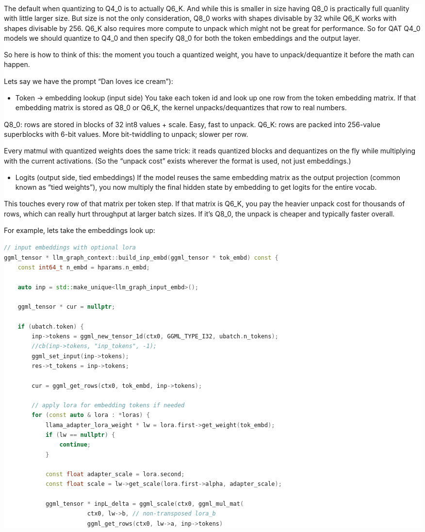 The default when quantizing to Q4_0 is to actually Q6_K. And while this is
smaller in size having Q8_0 is practically full quanlity with little larger
size. But size is not the only consideration, Q8_0 works with shapes divisable
by 32 while Q6_K works with shapes divisable by 256. Q6_K also requires more
compute to unpack which might not be great for performance.
So for QAT Q4_0 models we should quantize to Q4_0 and then specify Q8_0 for
both the token embeddings and the output layer.


So here is how to think of this: the moment you touch a quantized weight, you
have to unpack/dequantize it before the math can happen.

Lets say we have the prompt “Dan loves ice cream”):

* Token → embedding lookup (input side)
You take each token id and look up one row from the token embedding matrix.
If that embedding matrix is stored as Q8_0 or Q6_K, the kernel unpacks/dequantizes
that row to real numbers.

Q8_0: rows are stored in blocks of 32 int8 values + scale. Easy, fast to unpack.
Q6_K: rows are packed into 256-value superblocks with 6-bit values. More
      bit-twiddling to unpack; slower per row.

Every matmul with quantized weights does the same trick: it reads quantized
blocks and dequantizes on the fly while multiplying with the current activations.
(So the “unpack cost” exists wherever the format is used, not just embeddings.)

* Logits (output side, tied embeddings)
If the model reuses the same embedding matrix as the output projection (common
known as “tied weights”), you now multiply the final hidden state by embedding
to get logits for the entire vocab.

This touches every row of that matrix per token step. If that matrix is Q6_K,
you pay the heavier unpack cost for thousands of rows, which can really hurt
throughput at larger batch sizes. If it’s Q8_0, the unpack is cheaper and
typically faster overall.

For example, lets take the embeddings look up:
```c++
// input embeddings with optional lora
ggml_tensor * llm_graph_context::build_inp_embd(ggml_tensor * tok_embd) const {
    const int64_t n_embd = hparams.n_embd;

    auto inp = std::make_unique<llm_graph_input_embd>();

    ggml_tensor * cur = nullptr;

    if (ubatch.token) {
        inp->tokens = ggml_new_tensor_1d(ctx0, GGML_TYPE_I32, ubatch.n_tokens);
        //cb(inp->tokens, "inp_tokens", -1);
        ggml_set_input(inp->tokens);
        res->t_tokens = inp->tokens;

        cur = ggml_get_rows(ctx0, tok_embd, inp->tokens);

        // apply lora for embedding tokens if needed
        for (const auto & lora : *loras) {
            llama_adapter_lora_weight * lw = lora.first->get_weight(tok_embd);
            if (lw == nullptr) {
                continue;
            }

            const float adapter_scale = lora.second;
            const float scale = lw->get_scale(lora.first->alpha, adapter_scale);

            ggml_tensor * inpL_delta = ggml_scale(ctx0, ggml_mul_mat(
                        ctx0, lw->b, // non-transposed lora_b
                        ggml_get_rows(ctx0, lw->a, inp->tokens)
```